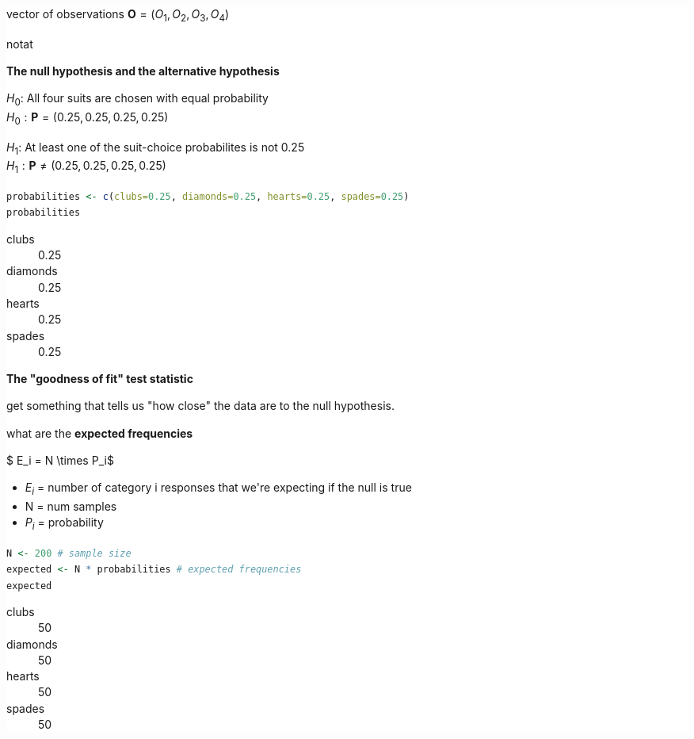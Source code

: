 vector of observations $\mathbf{O} = (O_1, O_2, O_3, O_4)$

notat

**The null hypothesis and the alternative hypothesis**<br> 

$H_0$: All four suits are chosen with equal probability<br>
$H_0: \mathbf{P} = (0.25, 0.25, 0.25, 0.25)$ 

$H_1$: At least one of the suit-choice probabilites is not 0.25<br> 
$H_1: \mathbf{P} \neq (0.25, 0.25, 0.25, 0.25)$<br>


```R
probabilities <- c(clubs=0.25, diamonds=0.25, hearts=0.25, spades=0.25)
probabilities
```


<dl class=dl-horizontal>
	<dt>clubs</dt>
		<dd>0.25</dd>
	<dt>diamonds</dt>
		<dd>0.25</dd>
	<dt>hearts</dt>
		<dd>0.25</dd>
	<dt>spades</dt>
		<dd>0.25</dd>
</dl>



**The "goodness of fit" test statistic**<br>

get something that tells us "how close" the data are to the null hypothesis.<br> 

what are the **expected frequencies**<br> 

$ E_i = N \times P_i$ 
- $E_i$ = number of category i responses that we're expecting if the null is true
- N = num samples
- $P_i$ = probability


```R
N <- 200 # sample size
expected <- N * probabilities # expected frequencies
expected
```


<dl class=dl-horizontal>
	<dt>clubs</dt>
		<dd>50</dd>
	<dt>diamonds</dt>
		<dd>50</dd>
	<dt>hearts</dt>
		<dd>50</dd>
	<dt>spades</dt>
		<dd>50</dd>
</dl>
